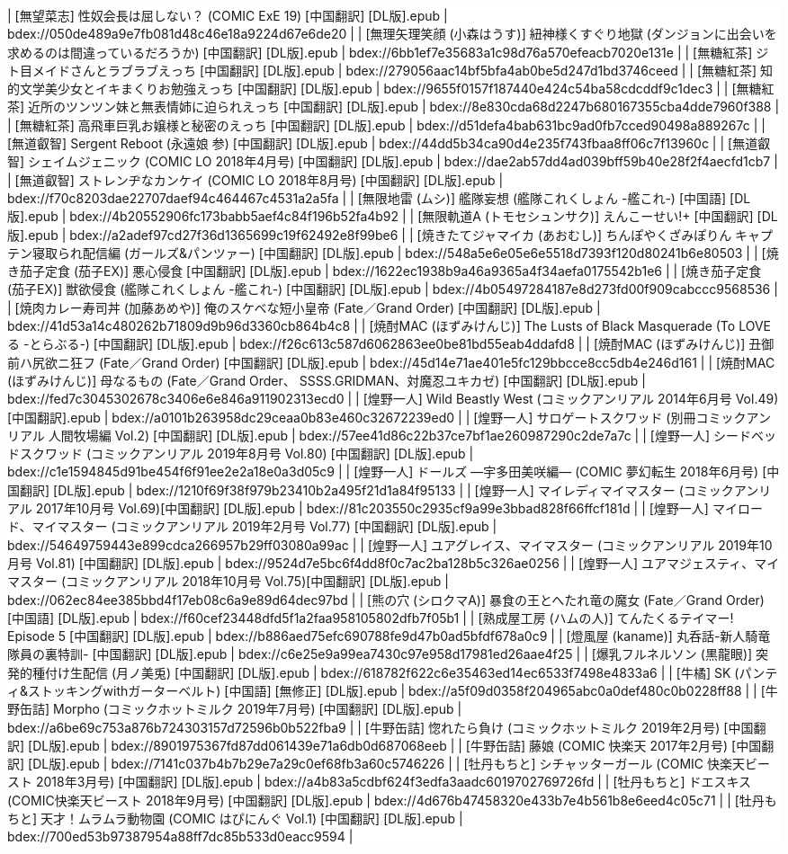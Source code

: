 | [無望菜志] 性奴会長は屈しない？ (COMIC ExE 19) [中国翻訳] [DL版].epub | bdex://050de489a9e7fb081d48c46e18a9224d67e6de20 |
| [無理矢理笑顔 (小森はうす)] 紐神様くすぐり地獄 (ダンジョンに出会いを求めるのは間違っているだろうか) [中国翻訳] [DL版].epub | bdex://6bb1ef7e35683a1c98d76a570efeacb7020e131e |
| [無糖紅茶] ジト目メイドさんとラブラブえっち [中国翻訳] [DL版].epub | bdex://279056aac14bf5bfa4ab0be5d247d1bd3746ceed |
| [無糖紅茶] 知的文学美少女とイキまくりお勉強えっち [中国翻訳] [DL版].epub | bdex://9655f0157f187440e424c54ba58cdcddf9c1dec3 |
| [無糖紅茶] 近所のツンツン妹と無表情姉に迫られえっち [中国翻訳] [DL版].epub | bdex://8e830cda68d2247b680167355cba4dde7960f388 |
| [無糖紅茶] 高飛車巨乳お嬢様と秘密のえっち [中国翻訳] [DL版].epub | bdex://d51defa4bab631bc9ad0fb7cced90498a889267c |
| [無道叡智] Sergent Reboot (永遠娘 参) [中国翻訳] [DL版].epub | bdex://44dd5b34ca90d4e235f743fbaa8ff06c7f13960c |
| [無道叡智] シェイムジェニック (COMIC LO 2018年4月号) [中国翻訳] [DL版].epub | bdex://dae2ab57dd4ad039bff59b40e28f2f4aecfd1cb7 |
| [無道叡智] ストレンヂなカンケイ (COMIC LO 2018年8月号) [中国翻訳] [DL版].epub | bdex://f70c8203dae22707daef94c464467c4531a2a5fa |
| [無限地雷 (ムシ)] 艦隊妄想 (艦隊これくしょん -艦これ-) [中国語] [DL版].epub | bdex://4b20552906fc173babb5aef4c84f196b52fa4b92 |
| [無限軌道A (トモセシュンサク)] えんこーせい!+ [中国翻訳] [DL版].epub | bdex://a2adef97cd27f36d1365699c19f62492e8f99be6 |
| [焼きたてジャマイカ (あおむし)] ちんぽやくざみぽりん キャプテン寝取られ配信編 (ガールズ&パンツァー) [中国翻訳] [DL版].epub | bdex://548a5e6e05e6e5518d7393f120d80241b6e80503 |
| [焼き茄子定食 (茄子EX)] 悪心侵食 [中国翻訳] [DL版].epub | bdex://1622ec1938b9a46a9365a4f34aefa0175542b1e6 |
| [焼き茄子定食 (茄子EX)] 獣欲侵食 (艦隊これくしょん -艦これ-) [中国翻訳] [DL版].epub | bdex://4b05497284187e8d273fd00f909cabccc9568536 |
| [焼肉カレー寿司丼 (加藤あめや)] 俺のスケベな短小皇帝 (Fate／Grand Order) [中国翻訳] [DL版].epub | bdex://41d53a14c480262b71809d9b96d3360cb864b4c8 |
| [焼酎MAC (ほずみけんじ)] The Lusts of Black Masquerade (To LOVEる -とらぶる-) [中国翻訳] [DL版].epub | bdex://f26c613c587d6062863ee0be81bd55eab4ddafd8 |
| [焼酎MAC (ほずみけんじ)] 丑御前ハ尻欲ニ狂フ (Fate／Grand Order) [中国翻訳] [DL版].epub | bdex://45d14e71ae401e5fc129bbcce8cc5db4e246d161 |
| [焼酎MAC (ほずみけんじ)] 母なるもの (Fate／Grand Order、 SSSS.GRIDMAN、対魔忍ユキカゼ) [中国翻訳] [DL版].epub | bdex://fed7c3045302678c3406e6e846a911902313ecd0 |
| [煌野一人] Wild Beastly West (コミックアンリアル 2014年6月号 Vol.49) [中国翻訳].epub | bdex://a0101b263958dc29ceaa0b83e460c32672239ed0 |
| [煌野一人] サロゲートスクワッド (別冊コミックアンリアル 人間牧場編 Vol.2) [中国翻訳] [DL版].epub | bdex://57ee41d86c22b37ce7bf1ae260987290c2de7a7c |
| [煌野一人] シードベッドスクワッド (コミックアンリアル 2019年8月号 Vol.80) [中国翻訳] [DL版].epub | bdex://c1e1594845d91be454f6f91ee2e2a18e0a3d05c9 |
| [煌野一人] ドールズ ―宇多田美咲編― (COMIC 夢幻転生 2018年6月号) [中国翻訳] [DL版].epub | bdex://1210f69f38f979b23410b2a495f21d1a84f95133 |
| [煌野一人] マイレディマイマスター (コミックアンリアル 2017年10月号 Vol.69)[中国翻訳] [DL版].epub | bdex://81c203550c2935cf9a99e3bbad828f66ffcf181d |
| [煌野一人] マイロード、マイマスター (コミックアンリアル 2019年2月号 Vol.77) [中国翻訳] [DL版].epub | bdex://54649759443e899cdca266957b29ff03080a99ac |
| [煌野一人] ユアグレイス、マイマスター (コミックアンリアル 2019年10月号 Vol.81) [中国翻訳] [DL版].epub | bdex://9524d7e5bc6f4dd8f0c7ac2ba128b5c326ae0256 |
| [煌野一人] ユアマジェスティ、マイマスター (コミックアンリアル 2018年10月号 Vol.75)[中国翻訳] [DL版].epub | bdex://062ec84ee385bbd4f17eb08c6a9e89d64dec97bd |
| [熊の穴 (シロクマA)] 暴食の王とへたれ竜の魔女 (Fate／Grand Order) [中国語] [DL版].epub | bdex://f60cef23448dfd5f1a2faa958105802dfb7f05b1 |
| [熟成屋工房 (ハムの人)] てんたくるテイマー! Episode 5 [中国翻訳] [DL版].epub | bdex://b886aed75efc690788fe9d47b0ad5bfdf678a0c9 |
| [燈風屋 (kaname)] 丸呑話-新人騎竜隊員の裏特訓- [中国翻訳] [DL版].epub | bdex://c6e25e9a99ea7430c97e958d17981ed26aae4f25 |
| [爆乳フルネルソン (黒龍眼)] 突発的種付け生配信 (月ノ美兎) [中国翻訳] [DL版].epub | bdex://618782f622c6e35463ed14ec6533f7498e4833a6 |
| [牛橘] SK (パンティ&ストッキングwithガーターベルト) [中国語] [無修正] [DL版].epub | bdex://a5f09d0358f204965abc0a0def480c0b0228ff88 |
| [牛野缶詰] Morpho (コミックホットミルク 2019年7月号) [中国翻訳] [DL版].epub | bdex://a6be69c753a876b724303157d72596b0b522fba9 |
| [牛野缶詰] 惚れたら負け (コミックホットミルク 2019年2月号) [中国翻訳] [DL版].epub | bdex://8901975367fd87dd061439e71a6db0d687068eeb |
| [牛野缶詰] 藤娘 (COMIC 快楽天 2017年2月号) [中国翻訳] [DL版].epub | bdex://7141c037b4b7b29e7a29c0ef68fb3a60c5746226 |
| [牡丹もちと] シチャッターガール (COMIC 快楽天ビースト 2018年3月号) [中国翻訳] [DL版].epub | bdex://a4b83a5cdbf624f3edfa3aadc6019702769726fd |
| [牡丹もちと] ドエスキス (COMIC快楽天ビースト 2018年9月号) [中国翻訳] [DL版].epub | bdex://4d676b47458320e433b7e4b561b8e6eed4c05c71 |
| [牡丹もちと] 天才！ムラムラ動物園 (COMIC はぴにんぐ Vol.1) [中国翻訳] [DL版].epub | bdex://700ed53b97387954a88ff7dc85b533d0eacc9594 |
